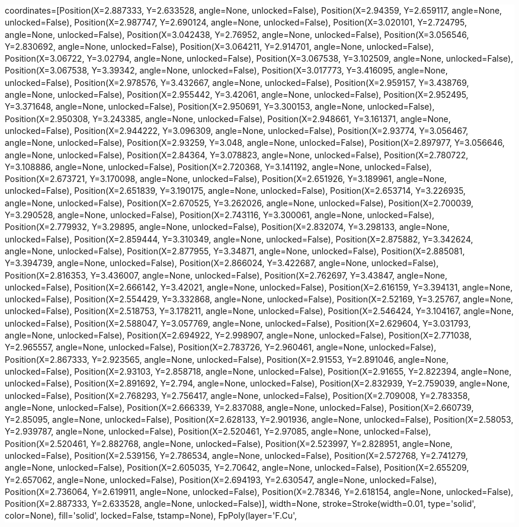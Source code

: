 coordinates=[Position(X=2.887333, Y=2.633528, angle=None, unlocked=False), Position(X=2.94359, Y=2.659117, angle=None, unlocked=False), Position(X=2.987747, Y=2.690124, angle=None, unlocked=False), Position(X=3.020101, Y=2.724795, angle=None, unlocked=False), Position(X=3.042438, Y=2.76952, angle=None, unlocked=False), Position(X=3.056546, Y=2.830692, angle=None, unlocked=False), Position(X=3.064211, Y=2.914701, angle=None, unlocked=False), Position(X=3.06722, Y=3.02794, angle=None, unlocked=False), Position(X=3.067538, Y=3.102509, angle=None, unlocked=False), Position(X=3.067538, Y=3.39342, angle=None, unlocked=False), Position(X=3.017773, Y=3.416095, angle=None, unlocked=False), Position(X=2.978576, Y=3.432667, angle=None, unlocked=False), Position(X=2.959157, Y=3.438769, angle=None, unlocked=False), Position(X=2.955442, Y=3.42061, angle=None, unlocked=False), Position(X=2.952495, Y=3.371648, angle=None, unlocked=False), Position(X=2.950691, Y=3.300153, angle=None, unlocked=False), Position(X=2.950308, Y=3.243385, angle=None, unlocked=False), Position(X=2.948661, Y=3.161371, angle=None, unlocked=False), Position(X=2.944222, Y=3.096309, angle=None, unlocked=False), Position(X=2.93774, Y=3.056467, angle=None, unlocked=False), Position(X=2.93259, Y=3.048, angle=None, unlocked=False), Position(X=2.897977, Y=3.056646, angle=None, unlocked=False), Position(X=2.84364, Y=3.078823, angle=None, unlocked=False), Position(X=2.780722, Y=3.108886, angle=None, unlocked=False), Position(X=2.720368, Y=3.141192, angle=None, unlocked=False), Position(X=2.673721, Y=3.170098, angle=None, unlocked=False), Position(X=2.651926, Y=3.189961, angle=None, unlocked=False), Position(X=2.651839, Y=3.190175, angle=None, unlocked=False), Position(X=2.653714, Y=3.226935, angle=None, unlocked=False), Position(X=2.670525, Y=3.262026, angle=None, unlocked=False), Position(X=2.700039, Y=3.290528, angle=None, unlocked=False), Position(X=2.743116, Y=3.300061, angle=None, unlocked=False), Position(X=2.779932, Y=3.29895, angle=None, unlocked=False), Position(X=2.832074, Y=3.298133, angle=None, unlocked=False), Position(X=2.859444, Y=3.310349, angle=None, unlocked=False), Position(X=2.875882, Y=3.342624, angle=None, unlocked=False), Position(X=2.877955, Y=3.34871, angle=None, unlocked=False), Position(X=2.885081, Y=3.394739, angle=None, unlocked=False), Position(X=2.866024, Y=3.422687, angle=None, unlocked=False), Position(X=2.816353, Y=3.436007, angle=None, unlocked=False), Position(X=2.762697, Y=3.43847, angle=None, unlocked=False), Position(X=2.666142, Y=3.42021, angle=None, unlocked=False), Position(X=2.616159, Y=3.394131, angle=None, unlocked=False), Position(X=2.554429, Y=3.332868, angle=None, unlocked=False), Position(X=2.52169, Y=3.25767, angle=None, unlocked=False), Position(X=2.518753, Y=3.178211, angle=None, unlocked=False), Position(X=2.546424, Y=3.104167, angle=None, unlocked=False), Position(X=2.588047, Y=3.057769, angle=None, unlocked=False), Position(X=2.629604, Y=3.031793, angle=None, unlocked=False), Position(X=2.694922, Y=2.998907, angle=None, unlocked=False), Position(X=2.771038, Y=2.965557, angle=None, unlocked=False), Position(X=2.783726, Y=2.960461, angle=None, unlocked=False), Position(X=2.867333, Y=2.923565, angle=None, unlocked=False), Position(X=2.91553, Y=2.891046, angle=None, unlocked=False), Position(X=2.93103, Y=2.858718, angle=None, unlocked=False), Position(X=2.91655, Y=2.822394, angle=None, unlocked=False), Position(X=2.891692, Y=2.794, angle=None, unlocked=False), Position(X=2.832939, Y=2.759039, angle=None, unlocked=False), Position(X=2.768293, Y=2.756417, angle=None, unlocked=False), Position(X=2.709008, Y=2.783358, angle=None, unlocked=False), Position(X=2.666339, Y=2.837088, angle=None, unlocked=False), Position(X=2.660739, Y=2.85095, angle=None, unlocked=False), Position(X=2.628133, Y=2.901936, angle=None, unlocked=False), Position(X=2.58053, Y=2.939787, angle=None, unlocked=False), Position(X=2.520461, Y=2.97085, angle=None, unlocked=False), Position(X=2.520461, Y=2.882768, angle=None, unlocked=False), Position(X=2.523997, Y=2.828951, angle=None, unlocked=False), Position(X=2.539156, Y=2.786534, angle=None, unlocked=False), Position(X=2.572768, Y=2.741279, angle=None, unlocked=False), Position(X=2.605035, Y=2.70642, angle=None, unlocked=False), Position(X=2.655209, Y=2.657062, angle=None, unlocked=False), Position(X=2.694193, Y=2.630547, angle=None, unlocked=False), Position(X=2.736064, Y=2.619911, angle=None, unlocked=False), Position(X=2.78346, Y=2.618154, angle=None, unlocked=False), Position(X=2.887333, Y=2.633528, angle=None, unlocked=False)], width=None, stroke=Stroke(width=0.01, type='solid', color=None), fill='solid', locked=False, tstamp=None), FpPoly(layer='F.Cu',